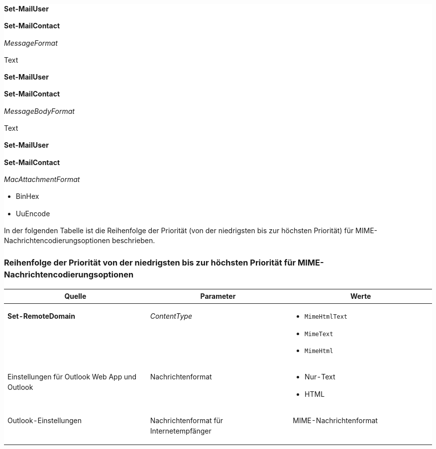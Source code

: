 <td><p><strong>Set-MailUser</strong></p>
<p><strong>Set-MailContact</strong></p></td>
<td><p><em>MessageFormat</em></p></td>
<td><p>Text</p></td>
</tr>
<tr class="odd">
<td><p><strong>Set-MailUser</strong></p>
<p><strong>Set-MailContact</strong></p></td>
<td><p><em>MessageBodyFormat</em></p></td>
<td><p>Text</p></td>
</tr>
<tr class="even">
<td><p><strong>Set-MailUser</strong></p>
<p><strong>Set-MailContact</strong></p></td>
<td><p><em>MacAttachmentFormat</em></p></td>
<td><ul>
<li><p>BinHex</p></li>
<li><p>UuEncode</p></li>
</ul></td>
</tr>
</tbody>
</table>


In der folgenden Tabelle ist die Reihenfolge der Priorität (von der niedrigsten bis zur höchsten Priorität) für MIME-Nachrichtencodierungsoptionen beschrieben.

### Reihenfolge der Priorität von der niedrigsten bis zur höchsten Priorität für MIME-Nachrichtencodierungsoptionen

<table>
<colgroup>
<col style="width: 33%" />
<col style="width: 33%" />
<col style="width: 33%" />
</colgroup>
<thead>
<tr class="header">
<th>Quelle</th>
<th>Parameter</th>
<th>Werte</th>
</tr>
</thead>
<tbody>
<tr class="odd">
<td><p><strong>Set-RemoteDomain</strong></p></td>
<td><p><em>ContentType</em></p></td>
<td><ul>
<li><p><code>MimeHtmlText</code></p></li>
<li><p><code>MimeText</code></p></li>
<li><p><code>MimeHtml</code></p></li>
</ul></td>
</tr>
<tr class="even">
<td><p>Einstellungen für Outlook Web App und Outlook</p></td>
<td><p>Nachrichtenformat</p></td>
<td><ul>
<li><p>Nur-Text</p></li>
<li><p>HTML</p></li>
</ul></td>
</tr>
<tr class="odd">
<td><p>Outlook-Einstellungen</p></td>
<td><p>Nachrichtenformat für Internetempfänger</p></td>
<td><p>MIME-Nachrichtenformat</p>
